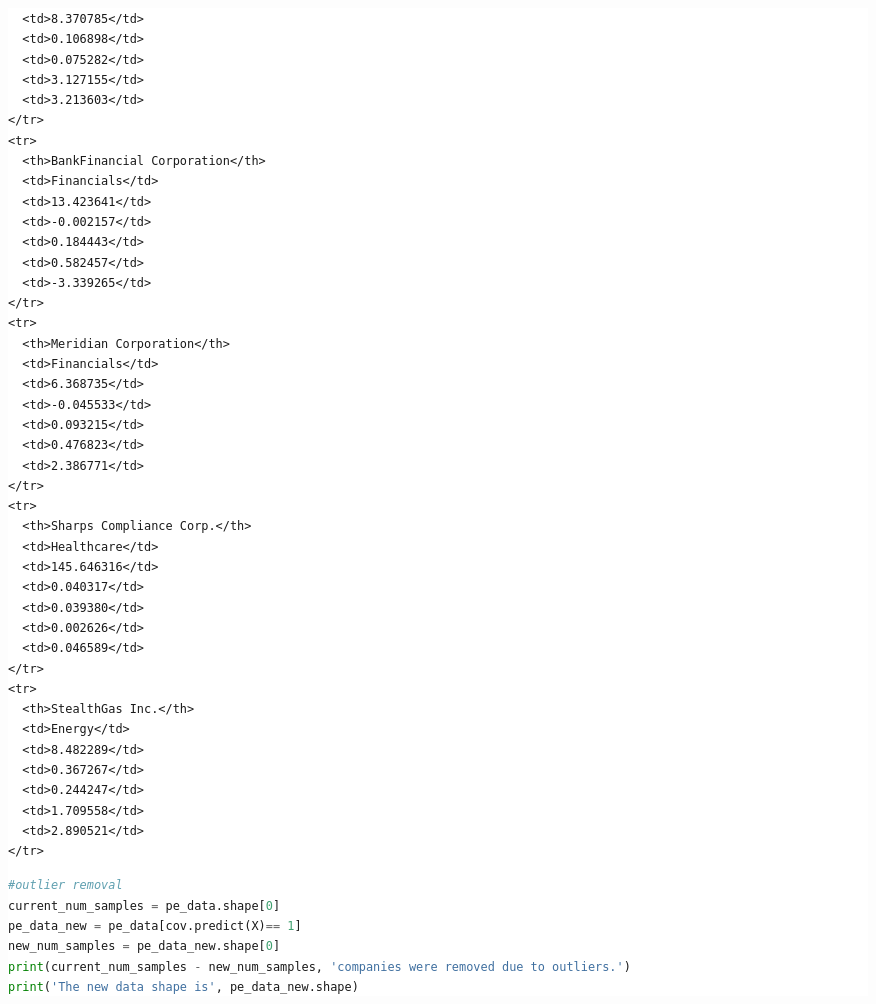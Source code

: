       <td>8.370785</td>
      <td>0.106898</td>
      <td>0.075282</td>
      <td>3.127155</td>
      <td>3.213603</td>
    </tr>
    <tr>
      <th>BankFinancial Corporation</th>
      <td>Financials</td>
      <td>13.423641</td>
      <td>-0.002157</td>
      <td>0.184443</td>
      <td>0.582457</td>
      <td>-3.339265</td>
    </tr>
    <tr>
      <th>Meridian Corporation</th>
      <td>Financials</td>
      <td>6.368735</td>
      <td>-0.045533</td>
      <td>0.093215</td>
      <td>0.476823</td>
      <td>2.386771</td>
    </tr>
    <tr>
      <th>Sharps Compliance Corp.</th>
      <td>Healthcare</td>
      <td>145.646316</td>
      <td>0.040317</td>
      <td>0.039380</td>
      <td>0.002626</td>
      <td>0.046589</td>
    </tr>
    <tr>
      <th>StealthGas Inc.</th>
      <td>Energy</td>
      <td>8.482289</td>
      <td>0.367267</td>
      <td>0.244247</td>
      <td>1.709558</td>
      <td>2.890521</td>
    </tr>
  </tbody>
</table>
</div>




```python
#outlier removal
current_num_samples = pe_data.shape[0]
pe_data_new = pe_data[cov.predict(X)== 1]
new_num_samples = pe_data_new.shape[0]
print(current_num_samples - new_num_samples, 'companies were removed due to outliers.')
print('The new data shape is', pe_data_new.shape)
```
